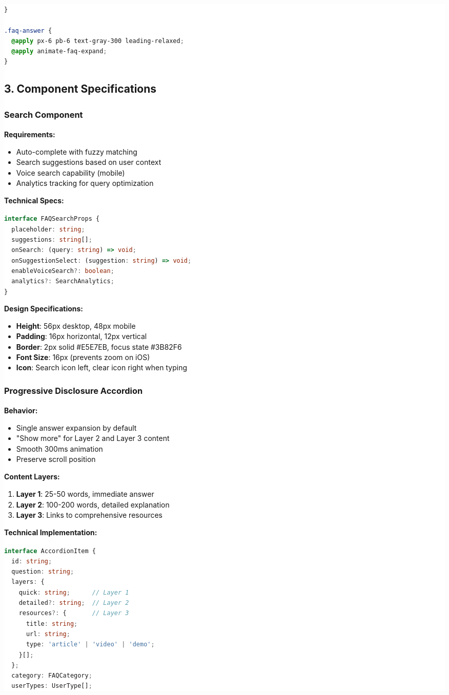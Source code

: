 ```scss
}

.faq-answer {
  @apply px-6 pb-6 text-gray-300 leading-relaxed;
  @apply animate-faq-expand;
}
```

## 3. Component Specifications

### Search Component
**Requirements:**
- Auto-complete with fuzzy matching
- Search suggestions based on user context
- Voice search capability (mobile)
- Analytics tracking for query optimization

**Technical Specs:**
```typescript
interface FAQSearchProps {
  placeholder: string;
  suggestions: string[];
  onSearch: (query: string) => void;
  onSuggestionSelect: (suggestion: string) => void;
  enableVoiceSearch?: boolean;
  analytics?: SearchAnalytics;
}
```

**Design Specifications:**
- **Height**: 56px desktop, 48px mobile
- **Padding**: 16px horizontal, 12px vertical
- **Border**: 2px solid #E5E7EB, focus state #3B82F6
- **Font Size**: 16px (prevents zoom on iOS)
- **Icon**: Search icon left, clear icon right when typing

### Progressive Disclosure Accordion
**Behavior:**
- Single answer expansion by default
- "Show more" for Layer 2 and Layer 3 content
- Smooth 300ms animation
- Preserve scroll position

**Content Layers:**
1. **Layer 1**: 25-50 words, immediate answer
2. **Layer 2**: 100-200 words, detailed explanation
3. **Layer 3**: Links to comprehensive resources

**Technical Implementation:**
```typescript
interface AccordionItem {
  id: string;
  question: string;
  layers: {
    quick: string;      // Layer 1
    detailed?: string;  // Layer 2
    resources?: {       // Layer 3
      title: string;
      url: string;
      type: 'article' | 'video' | 'demo';
    }[];
  };
  category: FAQCategory;
  userTypes: UserType[];
```